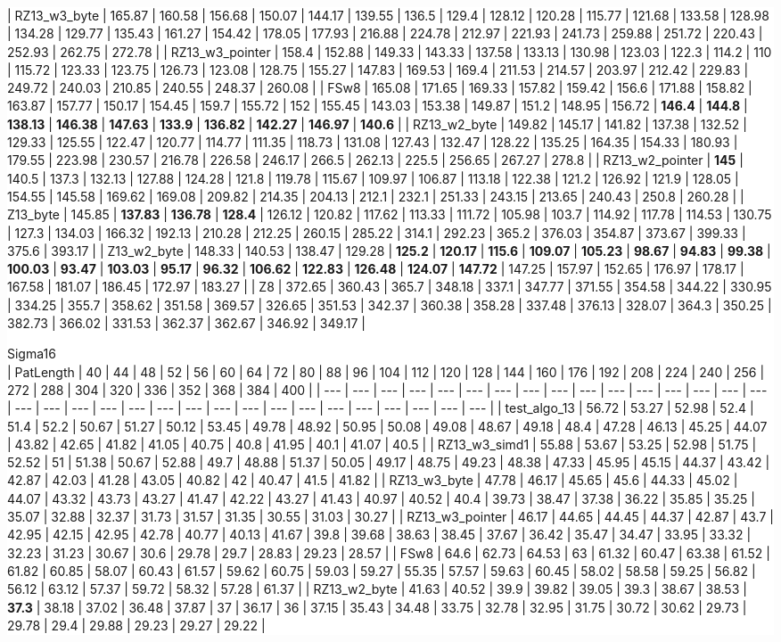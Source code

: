 |  RZ13_w3_byte  |  165.87  |  160.58  |  156.68  |  150.07  |  144.17  |  139.55  |  136.5  |  129.4  |  128.12  |  120.28  |  115.77  |  121.68  |  133.58  |  128.98  |  134.28  |  129.77  |  135.43  |  161.27  |  154.42  |  178.05  |  177.93  |  216.88  |  224.78  |  212.97  |  221.93  |  241.73  |  259.88  |  251.72  |  220.43  |  252.93  |  262.75  |  272.78  |
|  RZ13_w3_pointer  |  158.4  |  152.88  |  149.33  |  143.33  |  137.58  |  133.13  |  130.98  |  123.03  |  122.3  |  114.2  |  110  |  115.72  |  123.33  |  123.75  |  126.73  |  123.08  |  128.75  |  155.27  |  147.83  |  169.53  |  169.4  |  211.53  |  214.57  |  203.97  |  212.42  |  229.83  |  249.72  |  240.03  |  210.85  |  240.55  |  248.37  |  260.08  |
|  FSw8  |  165.08  |  171.65  |  169.33  |  157.82  |  159.42  |  156.6  |  171.88  |  158.82  |  163.87  |  157.77  |  150.17  |  154.45  |  159.7  |  155.72  |  152  |  155.45  |  143.03  |  153.38  |  149.87  |  151.2  |  148.95  |  156.72  |   **146.4**   |   **144.8**   |   **138.13**   |   **146.38**   |   **147.63**   |   **133.9**   |   **136.82**   |   **142.27**   |   **146.97**   |   **140.6**   |
|  RZ13_w2_byte  |  149.82  |  145.17  |  141.82  |  137.38  |  132.52  |  129.33  |  125.55  |  122.47  |  120.77  |  114.77  |  111.35  |  118.73  |  131.08  |  127.43  |  132.47  |  128.22  |  135.25  |  164.35  |  154.33  |  180.93  |  179.55  |  223.98  |  230.57  |  216.78  |  226.58  |  246.17  |  266.5  |  262.13  |  225.5  |  256.65  |  267.27  |  278.8  |
|  RZ13_w2_pointer  |   **145**   |  140.5  |  137.3  |  132.13  |  127.88  |  124.28  |  121.8  |  119.78  |  115.67  |  109.97  |  106.87  |  113.18  |  122.38  |  121.2  |  126.92  |  121.9  |  128.05  |  154.55  |  145.58  |  169.62  |  169.08  |  209.82  |  214.35  |  204.13  |  212.1  |  232.1  |  251.33  |  243.15  |  213.65  |  240.43  |  250.8  |  260.28  |
|  Z13_byte  |  145.85  |   **137.83**   |   **136.78**   |   **128.4**   |  126.12  |  120.82  |  117.62  |  113.33  |  111.72  |  105.98  |  103.7  |  114.92  |  117.78  |  114.53  |  130.75  |  127.3  |  134.03  |  166.32  |  192.13  |  210.28  |  212.25  |  260.15  |  285.22  |  314.1  |  292.23  |  365.2  |  376.03  |  354.87  |  373.67  |  399.33  |  375.6  |  393.17  |
|  Z13_w2_byte  |  148.33  |  140.53  |  138.47  |  129.28  |   **125.2**   |   **120.17**   |   **115.6**   |   **109.07**   |   **105.23**   |   **98.67**   |   **94.83**   |   **99.38**   |   **100.03**   |   **93.47**   |   **103.03**   |   **95.17**   |   **96.32**   |   **106.62**   |   **122.83**   |   **126.48**   |   **124.07**   |   **147.72**   |  147.25  |  157.97  |  152.65  |  176.97  |  178.17  |  167.58  |  181.07  |  186.45  |  172.97  |  183.27  |
|  Z8  |  372.65  |  360.43  |  365.7  |  348.18  |  337.1  |  347.77  |  371.55  |  354.58  |  344.22  |  330.95  |  334.25  |  355.7  |  358.62  |  351.58  |  369.57  |  326.65  |  351.53  |  342.37  |  360.38  |  358.28  |  337.48  |  376.13  |  328.07  |  364.3  |  350.25  |  382.73  |  366.02  |  331.53  |  362.37  |  362.67  |  346.92  |  349.17  |
  
Sigma16  
|  PatLength  |  40  |  44  |  48  |  52  |  56  |  60  |  64  |  72  |  80  |  88  |  96  |  104  |  112  |  120  |  128  |  144  |  160  |  176  |  192  |  208  |  224  |  240  |  256  |  272  |  288  |  304  |  320  |  336  |  352  |  368  |  384  |  400  |
| ---  |  ---  |  ---  |  ---  |  ---  |  ---  |  ---  |  ---  |  ---  |  ---  |  ---  |  ---  |  ---  |  ---  |  ---  |  ---  |  ---  |  ---  |  ---  |  ---  |  ---  |  ---  |  ---  |  ---  |  ---  |  ---  |  ---  |  ---  |  ---  |  ---  |  ---  |  ---  |  ---  |
|  test_algo_13  |  56.72  |  53.27  |  52.98  |  52.4  |  51.4  |  52.2  |  50.67  |  51.27  |  50.12  |  53.45  |  49.78  |  48.92  |  50.95  |  50.08  |  49.08  |  48.67  |  49.18  |  48.4  |  47.28  |  46.13  |  45.25  |  44.07  |  43.82  |  42.65  |  41.82  |  41.05  |  40.75  |  40.8  |  41.95  |  40.1  |  41.07  |  40.5  |
|  RZ13_w3_simd1  |  55.88  |  53.67  |  53.25  |  52.98  |  51.75  |  52.52  |  51  |  51.38  |  50.67  |  52.88  |  49.7  |  48.88  |  51.37  |  50.05  |  49.17  |  48.75  |  49.23  |  48.38  |  47.33  |  45.95  |  45.15  |  44.37  |  43.42  |  42.87  |  42.03  |  41.28  |  43.05  |  40.82  |  42  |  40.47  |  41.5  |  41.82  |
|  RZ13_w3_byte  |  47.78  |  46.17  |  45.65  |  45.6  |  44.33  |  45.02  |  44.07  |  43.32  |  43.73  |  43.27  |  41.47  |  42.22  |  43.27  |  41.43  |  40.97  |  40.52  |  40.4  |  39.73  |  38.47  |  37.38  |  36.22  |  35.85  |  35.25  |  35.07  |  32.88  |  32.37  |  31.73  |  31.57  |  31.35  |  30.55  |  31.03  |  30.27  |
|  RZ13_w3_pointer  |  46.17  |  44.65  |  44.45  |  44.37  |  42.87  |  43.7  |  42.95  |  42.15  |  42.95  |  42.78  |  40.77  |  40.13  |  41.67  |  39.8  |  39.68  |  38.63  |  38.45  |  37.67  |  36.42  |  35.47  |  34.47  |  33.95  |  33.32  |  32.23  |  31.23  |  30.67  |  30.6  |  29.78  |  29.7  |  28.83  |  29.23  |  28.57  |
|  FSw8  |  64.6  |  62.73  |  64.53  |  63  |  61.32  |  60.47  |  63.38  |  61.52  |  61.82  |  60.85  |  58.07  |  60.43  |  61.57  |  59.62  |  60.75  |  59.03  |  59.27  |  55.35  |  57.57  |  59.63  |  60.45  |  58.02  |  58.58  |  59.25  |  56.82  |  56.12  |  63.12  |  57.37  |  59.72  |  58.32  |  57.28  |  61.37  |
|  RZ13_w2_byte  |  41.63  |  40.52  |  39.9  |  39.82  |  39.05  |  39.3  |  38.67  |  38.53  |   **37.3**   |  38.18  |  37.02  |  36.48  |  37.87  |  37  |  36.17  |  36  |  37.15  |  35.43  |  34.48  |  33.75  |  32.78  |  32.95  |  31.75  |  30.72  |  30.62  |  29.73  |  29.78  |  29.4  |  29.88  |  29.23  |  29.27  |  29.22  |